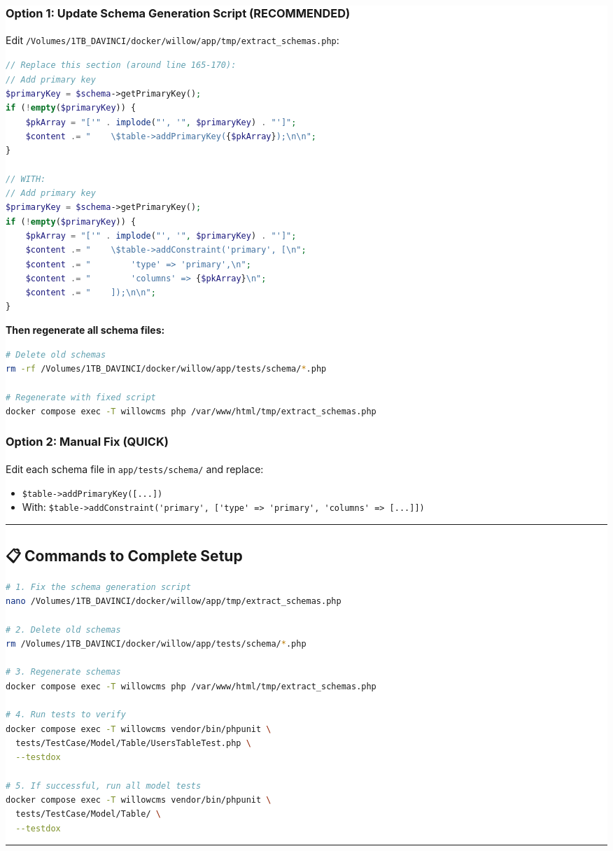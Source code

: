 ### Option 1: Update Schema Generation Script (RECOMMENDED)

Edit `/Volumes/1TB_DAVINCI/docker/willow/app/tmp/extract_schemas.php`:

```php
// Replace this section (around line 165-170):
// Add primary key
$primaryKey = $schema->getPrimaryKey();
if (!empty($primaryKey)) {
    $pkArray = "['" . implode("', '", $primaryKey) . "']";
    $content .= "    \$table->addPrimaryKey({$pkArray});\n\n";
}

// WITH:
// Add primary key
$primaryKey = $schema->getPrimaryKey();
if (!empty($primaryKey)) {
    $pkArray = "['" . implode("', '", $primaryKey) . "']";
    $content .= "    \$table->addConstraint('primary', [\n";
    $content .= "        'type' => 'primary',\n";
    $content .= "        'columns' => {$pkArray}\n";
    $content .= "    ]);\n\n";
}
```

**Then regenerate all schema files:**
```bash
# Delete old schemas
rm -rf /Volumes/1TB_DAVINCI/docker/willow/app/tests/schema/*.php

# Regenerate with fixed script
docker compose exec -T willowcms php /var/www/html/tmp/extract_schemas.php
```

### Option 2: Manual Fix (QUICK)

Edit each schema file in `app/tests/schema/` and replace:
- `$table->addPrimaryKey([...])`
- With: `$table->addConstraint('primary', ['type' => 'primary', 'columns' => [...]])`

---

## 📋 Commands to Complete Setup

```bash
# 1. Fix the schema generation script
nano /Volumes/1TB_DAVINCI/docker/willow/app/tmp/extract_schemas.php

# 2. Delete old schemas
rm /Volumes/1TB_DAVINCI/docker/willow/app/tests/schema/*.php

# 3. Regenerate schemas
docker compose exec -T willowcms php /var/www/html/tmp/extract_schemas.php

# 4. Run tests to verify
docker compose exec -T willowcms vendor/bin/phpunit \
  tests/TestCase/Model/Table/UsersTableTest.php \
  --testdox

# 5. If successful, run all model tests
docker compose exec -T willowcms vendor/bin/phpunit \
  tests/TestCase/Model/Table/ \
  --testdox
```

---